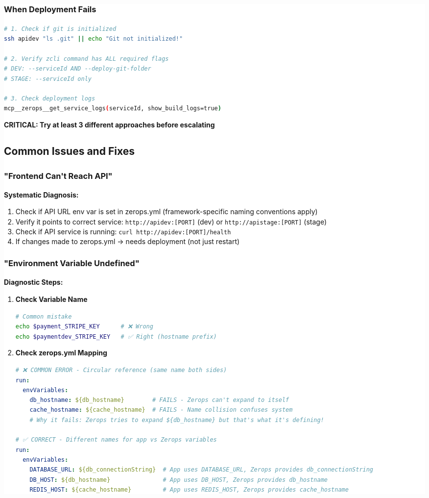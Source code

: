 ### When Deployment Fails
```bash
# 1. Check if git is initialized
ssh apidev "ls .git" || echo "Git not initialized!"

# 2. Verify zcli command has ALL required flags
# DEV: --serviceId AND --deploy-git-folder
# STAGE: --serviceId only

# 3. Check deployment logs
mcp__zerops__get_service_logs(serviceId, show_build_logs=true)
```

**CRITICAL: Try at least 3 different approaches before escalating**

## Common Issues and Fixes

### "Frontend Can't Reach API" 

**Systematic Diagnosis:**
1. Check if API URL env var is set in zerops.yml (framework-specific naming conventions apply)
2. Verify it points to correct service: `http://apidev:[PORT]` (dev) or `http://apistage:[PORT]` (stage)
3. Check if API service is running: `curl http://apidev:[PORT]/health`
4. If changes made to zerops.yml → needs deployment (not just restart)

### "Environment Variable Undefined"

**Diagnostic Steps:**

1. **Check Variable Name**
   ```bash
   # Common mistake
   echo $payment_STRIPE_KEY      # ❌ Wrong
   echo $paymentdev_STRIPE_KEY   # ✅ Right (hostname prefix)
   ```

2. **Check zerops.yml Mapping** 
   ```yaml
   # ❌ COMMON ERROR - Circular reference (same name both sides)
   run:
     envVariables:
       db_hostname: ${db_hostname}        # FAILS - Zerops can't expand to itself
       cache_hostname: ${cache_hostname}  # FAILS - Name collision confuses system
       # Why it fails: Zerops tries to expand ${db_hostname} but that's what it's defining!

   # ✅ CORRECT - Different names for app vs Zerops variables
   run:
     envVariables:
       DATABASE_URL: ${db_connectionString}  # App uses DATABASE_URL, Zerops provides db_connectionString
       DB_HOST: ${db_hostname}               # App uses DB_HOST, Zerops provides db_hostname
       REDIS_HOST: ${cache_hostname}         # App uses REDIS_HOST, Zerops provides cache_hostname
   ```
